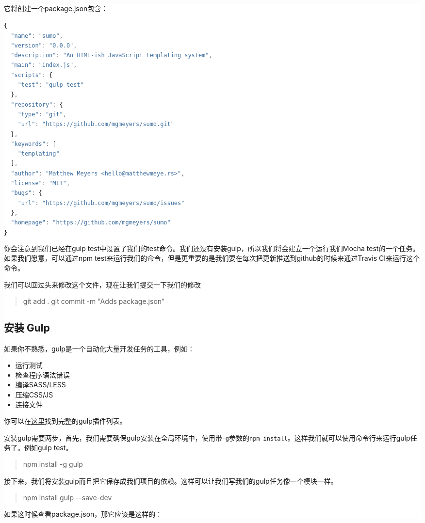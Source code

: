 它将创建一个package.json包含：

```javascript
{
  "name": "sumo",
  "version": "0.0.0",
  "description": "An HTML-ish JavaScript templating system",
  "main": "index.js",
  "scripts": {
    "test": "gulp test"
  },
  "repository": {
    "type": "git",
    "url": "https://github.com/mgmeyers/sumo.git"
  },
  "keywords": [
    "templating"
  ],
  "author": "Matthew Meyers <hello@matthewmeye.rs>",
  "license": "MIT",
  "bugs": {
    "url": "https://github.com/mgmeyers/sumo/issues"
  },
  "homepage": "https://github.com/mgmeyers/sumo"
}
```

你会注意到我们已经在gulp test中设置了我们的test命令。我们还没有安装gulp，所以我们将会建立一个运行我们Mocha test的一个任务。如果我们愿意，可以通过npm test来运行我们的命令，但是更重要的是我们要在每次把更新推送到github的时候来通过Travis CI来运行这个命令。

我们可以回过头来修改这个文件，现在让我们提交一下我们的修改

> git add .
> git commit -m "Adds package.json"

## 安装 Gulp

如果你不熟悉，gulp是一个自动化大量开发任务的工具，例如：

- 运行测试
- 检查程序语法错误
- 编译SASS/LESS
- 压缩CSS/JS
- 连接文件

你可以在[这里](http://gulpjs.com/plugins/)找到完整的gulp插件列表。

安装gulp需要两步，首先，我们需要确保gulp安装在全局环境中，使用带`-g`参数的`npm install`。这样我们就可以使用命令行来运行gulp任务了。例如gulp test。

>npm install -g gulp

接下来，我们将安装gulp而且把它保存成我们项目的依赖。这样可以让我们写我们的gulp任务像一个模块一样。

>npm install gulp --save-dev

如果这时候查看package.json，那它应该是这样的：
